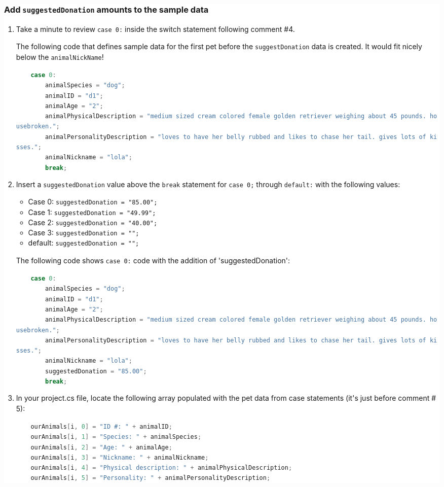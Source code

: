 ### Add `suggestedDonation` amounts to the sample data

1. Take a minute to review `case 0:` inside the switch statement following comment #4.

    The following code that defines sample data for the first pet before the `suggestDonation` data is created.  It would fit nicely below the `animalNickName`!

    ```csharp
        case 0:
            animalSpecies = "dog";
            animalID = "d1";
            animalAge = "2";
            animalPhysicalDescription = "medium sized cream colored female golden retriever weighing about 45 pounds. housebroken.";
            animalPersonalityDescription = "loves to have her belly rubbed and likes to chase her tail. gives lots of kisses.";
            animalNickname = "lola";
            break;
    ```

1. Insert a `suggestedDonation` value above the `break` statement for `case 0;` through `default:` with the following values:

    - Case 0: `suggestedDonation = "85.00";`
    - Case 1: `suggestedDonation = "49.99";`
    - Case 2: `suggestedDonation = "40.00";`
    - Case 3: `suggestedDonation = "";`
    - default: `suggestedDonation = "";`

    The following code shows `case 0:` code with the addition of 'suggestedDonation':

    ```csharp
        case 0:
            animalSpecies = "dog";
            animalID = "d1";
            animalAge = "2";
            animalPhysicalDescription = "medium sized cream colored female golden retriever weighing about 45 pounds. housebroken.";
            animalPersonalityDescription = "loves to have her belly rubbed and likes to chase her tail. gives lots of kisses.";
            animalNickname = "lola";
            suggestedDonation = "85.00";
            break;
    ```

1. In your project.cs file, locate the following array populated with the pet data from case statements (it's just before comment # 5):

    ```csharp
        ourAnimals[i, 0] = "ID #: " + animalID;
        ourAnimals[i, 1] = "Species: " + animalSpecies;
        ourAnimals[i, 2] = "Age: " + animalAge;
        ourAnimals[i, 3] = "Nickname: " + animalNickname;
        ourAnimals[i, 4] = "Physical description: " + animalPhysicalDescription;
        ourAnimals[i, 5] = "Personality: " + animalPersonalityDescription;
    ```
